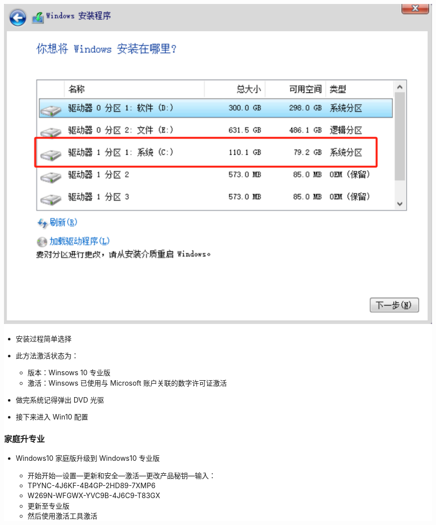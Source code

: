   ![image-20231213205148982](assets/image-20231213205148982.png)

- 安装过程简单选择
- 此方法激活状态为：

  - 版本：Winsows 10 专业版
  - 激活：Winsows 已使用与 Microsoft 账户关联的数字许可证激活

- 做完系统记得弹出 DVD 光驱
- 接下来进入 Win10 配置

### 家庭升专业

- Windows10 家庭版升级到 Windows10 专业版

  - 开始开始—设置—更新和安全—激活—更改产品秘钥—输入：
  - TPYNC-4J6KF-4B4GP-2HD89-7XMP6
  - W269N-WFGWX-YVC9B-4J6C9-T83GX
  - 更新至专业版
  - 然后使用激活工具激活
